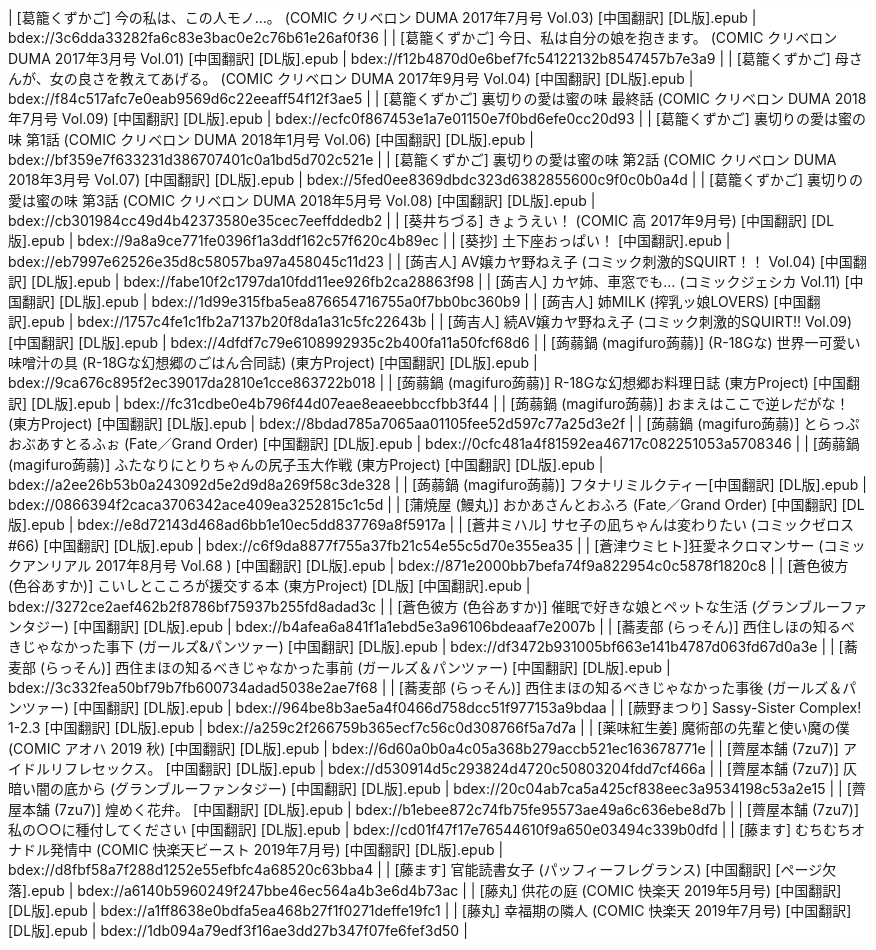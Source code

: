 | [葛籠くずかご] 今の私は、この人モノ…。 (COMIC クリベロン DUMA 2017年7月号 Vol.03) [中国翻訳] [DL版].epub | bdex://3c6dda33282fa6c83e3bac0e2c76b61e26af0f36 |
| [葛籠くずかご] 今日、私は自分の娘を抱きます。 (COMIC クリベロン DUMA 2017年3月号 Vol.01) [中国翻訳] [DL版].epub | bdex://f12b4870d0e6bef7fc54122132b8547457b7e3a9 |
| [葛籠くずかご] 母さんが、女の良さを教えてあげる。 (COMIC クリベロン DUMA 2017年9月号 Vol.04) [中国翻訳] [DL版].epub | bdex://f84c517afc7e0eab9569d6c22eeaff54f12f3ae5 |
| [葛籠くずかご] 裏切りの愛は蜜の味 最終話 (COMIC クリベロン DUMA 2018年7月号 Vol.09) [中国翻訳] [DL版].epub | bdex://ecfc0f867453e1a7e01150e7f0bd6efe0cc20d93 |
| [葛籠くずかご] 裏切りの愛は蜜の味 第1話 (COMIC クリベロン DUMA 2018年1月号 Vol.06) [中国翻訳] [DL版].epub | bdex://bf359e7f633231d386707401c0a1bd5d702c521e |
| [葛籠くずかご] 裏切りの愛は蜜の味 第2話 (COMIC クリベロン DUMA 2018年3月号 Vol.07) [中国翻訳] [DL版].epub | bdex://5fed0ee8369dbdc323d6382855600c9f0c0b0a4d |
| [葛籠くずかご] 裏切りの愛は蜜の味 第3話 (COMIC クリベロン DUMA 2018年5月号 Vol.08) [中国翻訳] [DL版].epub | bdex://cb301984cc49d4b42373580e35cec7eeffddedb2 |
| [葵井ちづる] きょうえい！ (COMIC 高 2017年9月号) [中国翻訳] [DL版].epub | bdex://9a8a9ce771fe0396f1a3ddf162c57f620c4b89ec |
| [葵抄] 土下座おっぱい！ [中国翻訳].epub | bdex://eb7997e62526e35d8c58057ba97a458045c11d23 |
| [蒟吉人] AV嬢カヤ野ねえ子 (コミック刺激的SQUIRT！！ Vol.04) [中国翻訳] [DL版].epub | bdex://fabe10f2c1797da10fdd11ee926fb2ca28863f98 |
| [蒟吉人] カヤ姉、車窓でも… (コミックジェシカ Vol.11) [中国翻訳] [DL版].epub | bdex://1d99e315fba5ea876654716755a0f7bb0bc360b9 |
| [蒟吉人] 姉MILK (搾乳ッ娘LOVERS) [中国翻訳].epub | bdex://1757c4fe1c1fb2a7137b20f8da1a31c5fc22643b |
| [蒟吉人] 続AV嬢カヤ野ねえ子 (コミック刺激的SQUIRT!! Vol.09) [中国翻訳] [DL版].epub | bdex://4dfdf7c79e6108992935c2b400fa11a50fcf68d6 |
| [蒟蒻鍋 (magifuro蒟蒻)] (R-18Gな) 世界一可愛い味噌汁の具 (R-18Gな幻想郷のごはん合同誌) (東方Project) [中国翻訳] [DL版].epub | bdex://9ca676c895f2ec39017da2810e1cce863722b018 |
| [蒟蒻鍋 (magifuro蒟蒻)] R-18Gな幻想郷お料理日誌 (東方Project) [中国翻訳] [DL版].epub | bdex://fc31cdbe0e4b796f44d07eae8eaeebbccfbb3f44 |
| [蒟蒻鍋 (magifuro蒟蒻)] おまえはここで逆レだがな！ (東方Project) [中国翻訳] [DL版].epub | bdex://8bdad785a7065aa01105fee52d597c77a25d3e2f |
| [蒟蒻鍋 (magifuro蒟蒻)] とらっぷおぶあすとるふぉ (Fate／Grand Order) [中国翻訳] [DL版].epub | bdex://0cfc481a4f81592ea46717c082251053a5708346 |
| [蒟蒻鍋 (magifuro蒟蒻)] ふたなりにとりちゃんの尻子玉大作戦 (東方Project) [中国翻訳] [DL版].epub | bdex://a2ee26b53b0a243092d5e2d9d8a269f58c3de328 |
| [蒟蒻鍋 (magifuro蒟蒻)] フタナリミルクティー[中国翻訳] [DL版].epub | bdex://0866394f2caca3706342ace409ea3252815c1c5d |
| [蒲焼屋 (鰻丸)] おかあさんとおふろ (Fate／Grand Order) [中国翻訳] [DL版].epub | bdex://e8d72143d468ad6bb1e10ec5dd837769a8f5917a |
| [蒼井ミハル] サセ子の凪ちゃんは変わりたい (コミックゼロス #66) [中国翻訳] [DL版].epub | bdex://c6f9da8877f755a37fb21c54e55c5d70e355ea35 |
| [蒼津ウミヒト]狂愛ネクロマンサー (コミックアンリアル 2017年8月号 Vol.68 ) [中国翻訳] [DL版].epub | bdex://871e2000bb7befa74f9a822954c0c5878f1820c8 |
| [蒼色彼方 (色谷あすか)] こいしとこころが援交する本 (東方Project) [DL版] [中国翻訳].epub | bdex://3272ce2aef462b2f8786bf75937b255fd8adad3c |
| [蒼色彼方 (色谷あすか)] 催眠で好きな娘とペットな生活 (グランブルーファンタジー) [中国翻訳] [DL版].epub | bdex://b4afea6a841f1a1ebd5e3a96106bdeaaf7e2007b |
| [蕎麦部 (らっそん)] 西住しほの知るべきじゃなかった事下 (ガールズ&パンツァー) [中国翻訳] [DL版].epub | bdex://df3472b931005bf663e141b4787d063fd67d0a3e |
| [蕎麦部 (らっそん)] 西住まほの知るべきじゃなかった事前 (ガールズ＆パンツァー) [中国翻訳] [DL版].epub | bdex://3c332fea50bf79b7fb600734adad5038e2ae7f68 |
| [蕎麦部 (らっそん)] 西住まほの知るべきじゃなかった事後 (ガールズ＆パンツァー) [中国翻訳] [DL版].epub | bdex://964be8b3ae5a4f0466d758dcc51f977153a9bdaa |
| [蕨野まつり] Sassy-Sister Complex! 1-2.3 [中国翻訳] [DL版].epub | bdex://a259c2f266759b365ecf7c56c0d308766f5a7d7a |
| [薬味紅生姜] 魔術部の先輩と使い魔の僕 (COMIC アオハ 2019 秋) [中国翻訳] [DL版].epub | bdex://6d60a0b0a4c05a368b279accb521ec163678771e |
| [薺屋本舗 (7zu7)] アイドルリフレセックス。 [中国翻訳] [DL版].epub | bdex://d530914d5c293824d4720c50803204fdd7cf466a |
| [薺屋本舗 (7zu7)] 仄暗い闇の底から (グランブルーファンタジー) [中国翻訳] [DL版].epub | bdex://20c04ab7ca5a425cf838eec3a9534198c53a2e15 |
| [薺屋本舗 (7zu7)] 煌めく花弁。 [中国翻訳] [DL版].epub | bdex://b1ebee872c74fb75fe95573ae49a6c636ebe8d7b |
| [薺屋本舗 (7zu7)] 私の○○に種付してください [中国翻訳] [DL版].epub | bdex://cd01f47f17e76544610f9a650e03494c339b0dfd |
| [藤ます] むちむちオナドル発情中 (COMIC 快楽天ビースト 2019年7月号) [中国翻訳] [DL版].epub | bdex://d8fbf58a7f288d1252e55efbfc4a68520c63bba4 |
| [藤ます] 官能読書女子 (パッフィーフレグランス) [中国翻訳] [ページ欠落].epub | bdex://a6140b5960249f247bbe46ec564a4b3e6d4b73ac |
| [藤丸] 供花の庭 (COMIC 快楽天 2019年5月号) [中国翻訳] [DL版].epub | bdex://a1ff8638e0bdfa5ea468b27f1f0271deffe19fc1 |
| [藤丸] 幸福期の隣人 (COMIC 快楽天 2019年7月号) [中国翻訳] [DL版].epub | bdex://1db094a79edf3f16ae3dd27b347f07fe6fef3d50 |